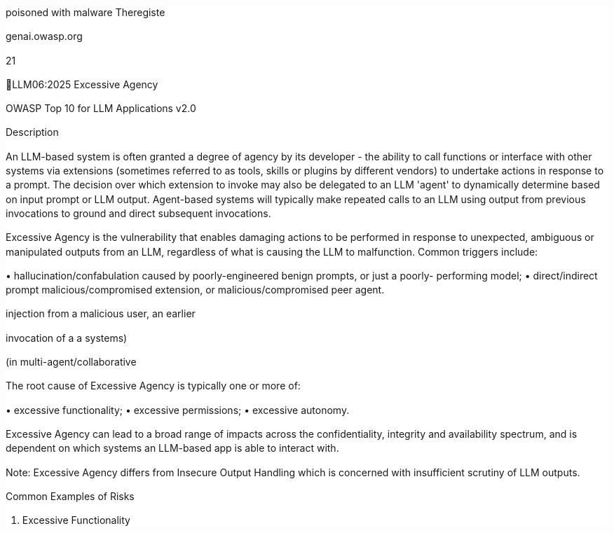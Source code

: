 poisoned with malware Theregiste

genai.owasp.org

21

LLM06:2025 Excessive Agency

OWASP Top 10 for LLM Applications v2.0

Description

An  LLM-based  system  is  often  granted  a  degree  of  agency  by  its  developer  -  the  ability  to  call
functions or interface with other systems via extensions (sometimes referred to as tools, skills or
plugins  by  different  vendors)  to  undertake  actions  in  response  to  a  prompt.  The  decision  over
which extension to invoke may also be delegated to an LLM 'agent' to dynamically determine based
on input prompt or LLM output. Agent-based systems will typically make repeated calls to an LLM
using output from previous invocations to ground and direct subsequent invocations.

Excessive Agency is the vulnerability that enables damaging actions to be performed in response
to unexpected, ambiguous or manipulated outputs from an LLM, regardless of what is causing the
LLM to malfunction. Common triggers include:

• hallucination/confabulation  caused  by  poorly-engineered  benign  prompts,  or  just  a  poorly-
performing model;
• direct/indirect  prompt
malicious/compromised  extension,  or
malicious/compromised peer agent.

injection  from  a  malicious  user,  an  earlier

invocation  of  a
a
systems)

(in  multi-agent/collaborative

The root cause of Excessive Agency is typically one or more of:

• excessive functionality;
• excessive permissions;
• excessive autonomy.

Excessive  Agency  can  lead  to  a  broad  range  of  impacts  across  the  confidentiality,  integrity  and
availability  spectrum,  and  is  dependent  on  which  systems  an  LLM-based  app  is  able  to  interact
with.

Note:  Excessive  Agency  differs  from  Insecure  Output  Handling  which  is  concerned  with
insufficient scrutiny of LLM outputs.

Common Examples of Risks

1. Excessive Functionality
